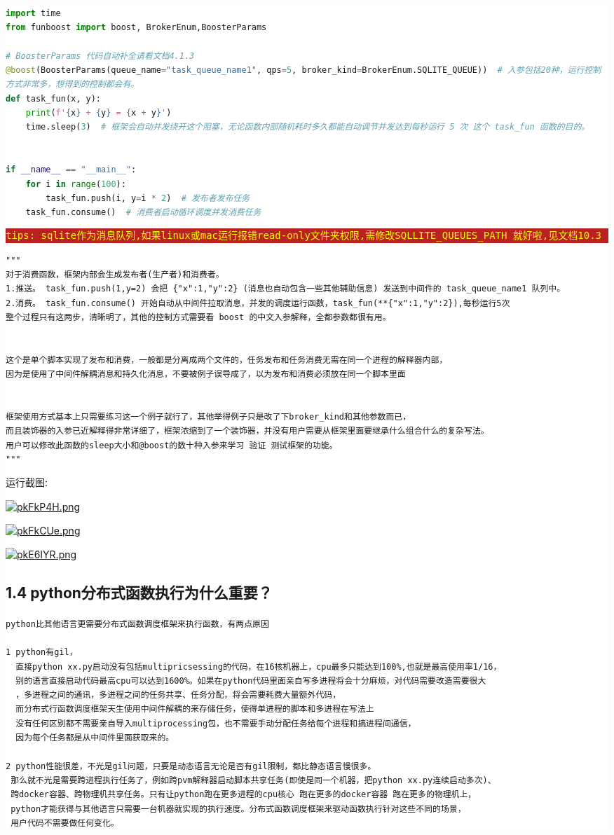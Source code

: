 ```python
import time
from funboost import boost, BrokerEnum,BoosterParams

# BoosterParams 代码自动补全请看文档4.1.3
@boost(BoosterParams(queue_name="task_queue_name1", qps=5, broker_kind=BrokerEnum.SQLITE_QUEUE))  # 入参包括20种，运行控制方式非常多，想得到的控制都会有。
def task_fun(x, y):
    print(f'{x} + {y} = {x + y}')
    time.sleep(3)  # 框架会自动并发绕开这个阻塞，无论函数内部随机耗时多久都能自动调节并发达到每秒运行 5 次 这个 task_fun 函数的目的。


if __name__ == "__main__":
    for i in range(100):
        task_fun.push(i, y=i * 2)  # 发布者发布任务
    task_fun.consume()  # 消费者启动循环调度并发消费任务
```

<pre style="background-color: #BA2121;color: yellow">tips: sqlite作为消息队列,如果linux或mac运行报错read-only文件夹权限,需修改SQLLITE_QUEUES_PATH 就好啦,见文档10.3 </pre>

```text
"""
对于消费函数，框架内部会生成发布者(生产者)和消费者。
1.推送。 task_fun.push(1,y=2) 会把 {"x":1,"y":2} (消息也自动包含一些其他辅助信息) 发送到中间件的 task_queue_name1 队列中。
2.消费。 task_fun.consume() 开始自动从中间件拉取消息，并发的调度运行函数，task_fun(**{"x":1,"y":2}),每秒运行5次
整个过程只有这两步，清晰明了，其他的控制方式需要看 boost 的中文入参解释，全都参数都很有用。


这个是单个脚本实现了发布和消费，一般都是分离成两个文件的，任务发布和任务消费无需在同一个进程的解释器内部，
因为是使用了中间件解耦消息和持久化消息，不要被例子误导成了，以为发布和消费必须放在同一个脚本里面


框架使用方式基本上只需要练习这一个例子就行了，其他举得例子只是改了下broker_kind和其他参数而已，
而且装饰器的入参已近解释得非常详细了，框架浓缩到了一个装饰器，并没有用户需要从框架里面要继承什么组合什么的复杂写法。
用户可以修改此函数的sleep大小和@boost的数十种入参来学习 验证 测试框架的功能。
"""
```

运行截图:

<a href="https://imgse.com/i/pkFkP4H"><img src="https://s21.ax1x.com/2024/04/29/pkFkP4H.png" alt="pkFkP4H.png" border="0" /></a>


<a href="https://imgse.com/i/pkFkCUe"><img src="https://s21.ax1x.com/2024/04/29/pkFkCUe.png" alt="pkFkCUe.png" border="0" /></a>

<a href="https://imgse.com/i/pkE6IYR"><img src="https://s21.ax1x.com/2024/05/07/pkE6IYR.png" alt="pkE6IYR.png" border="0" /></a>

## 1.4  python分布式函数执行为什么重要？

```text
python比其他语言更需要分布式函数调度框架来执行函数，有两点原因

1 python有gil，
  直接python xx.py启动没有包括multipricsessing的代码，在16核机器上，cpu最多只能达到100%,也就是最高使用率1/16，
  别的语言直接启动代码最高cpu可以达到1600%。如果在python代码里面亲自写多进程将会十分麻烦，对代码需要改造需要很大
  ，多进程之间的通讯，多进程之间的任务共享、任务分配，将会需要耗费大量额外代码，
  而分布式行函数调度框架天生使用中间件解耦的来存储任务，使得单进程的脚本和多进程在写法上
  没有任何区别都不需要亲自导入multiprocessing包，也不需要手动分配任务给每个进程和搞进程间通信，
  因为每个任务都是从中间件里面获取来的。
  
2 python性能很差，不光是gil问题，只要是动态语言无论是否有gil限制，都比静态语言慢很多。
 那么就不光是需要跨进程执行任务了，例如跨pvm解释器启动脚本共享任务(即使是同一个机器，把python xx.py连续启动多次)、
 跨docker容器、跨物理机共享任务。只有让python跑在更多进程的cpu核心 跑在更多的docker容器 跑在更多的物理机上，
 python才能获得与其他语言只需要一台机器就实现的执行速度。分布式函数调度框架来驱动函数执行针对这些不同的场景，
 用户代码不需要做任何变化。
```